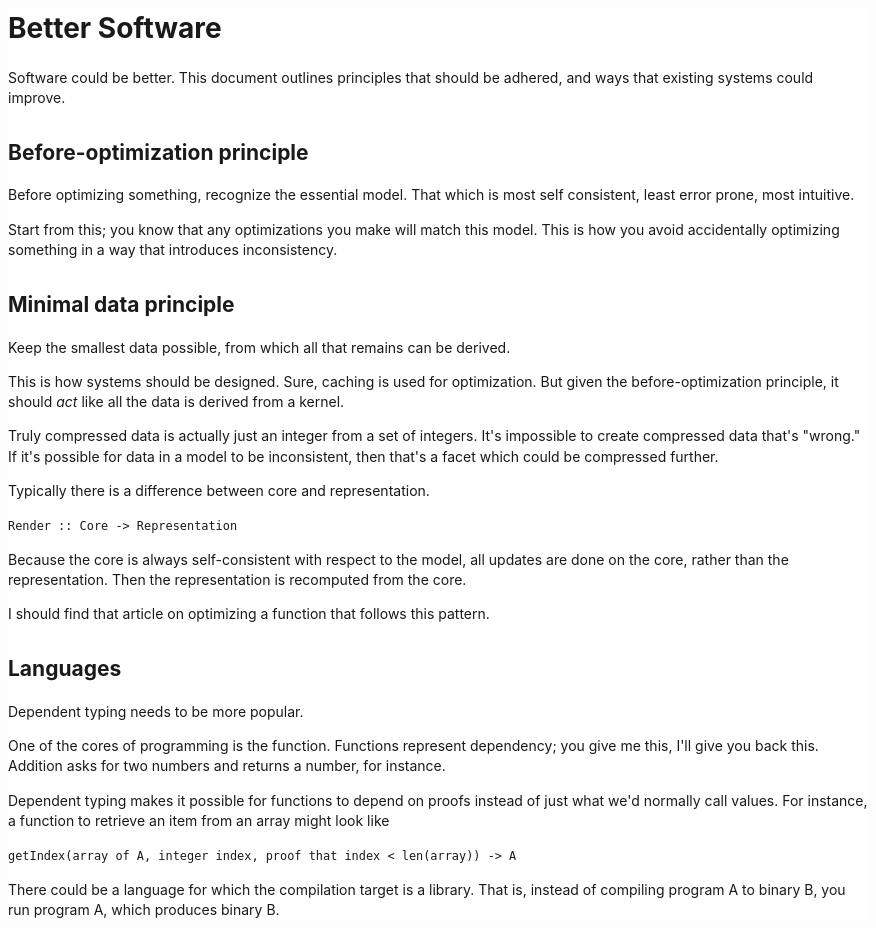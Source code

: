 Better Software
===============

Software could be better.  This document outlines principles that should be
adhered, and ways that existing systems could improve.

Before-optimization principle
-----------------------------

Before optimizing something, recognize the essential model.  That which is most
self consistent, least error prone, most intuitive.

Start from this; you know that any optimizations you make will match this model.
This is how you avoid accidentally optimizing something in a way that introduces
inconsistency.

Minimal data principle
----------------------

Keep the smallest data possible, from which all that remains can be derived.

This is how systems should be designed.  Sure, caching is used for optimization.
But given the before-optimization principle, it should *act* like all the data
is derived from a kernel.

Truly compressed data is actually just an integer from a set of integers.  It's
impossible to create compressed data that's "wrong."  If it's possible for data
in a model to be inconsistent, then that's a facet which could be compressed
further.

Typically there is a difference between core and representation.

    Render :: Core -> Representation

Because the core is always self-consistent with respect to the model, all
updates are done on the core, rather than the representation.  Then the
representation is recomputed from the core.

I should find that article on optimizing a function that follows this pattern.

Languages
---------

Dependent typing needs to be more popular.

One of the cores of programming is the function.  Functions represent
dependency; you give me this, I'll give you back this.  Addition asks for two
numbers and returns a number, for instance.

Dependent typing makes it possible for functions to depend on proofs instead of
just what we'd normally call values.  For instance, a function to retrieve an
item from an array might look like

    getIndex(array of A, integer index, proof that index < len(array)) -> A

There could be a language for which the compilation target is a library.  That
is, instead of compiling program A to binary B, you run program A, which
produces binary B.
